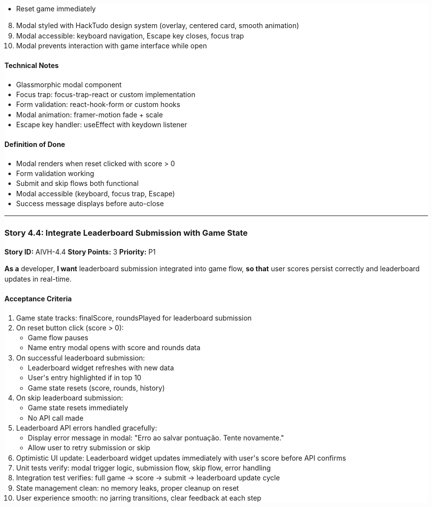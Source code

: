    - Reset game immediately
8. Modal styled with HackTudo design system (overlay, centered card, smooth animation)
9. Modal accessible: keyboard navigation, Escape key closes, focus trap
10. Modal prevents interaction with game interface while open

#### Technical Notes

- Glassmorphic modal component
- Focus trap: focus-trap-react or custom implementation
- Form validation: react-hook-form or custom hooks
- Modal animation: framer-motion fade + scale
- Escape key handler: useEffect with keydown listener

#### Definition of Done

- Modal renders when reset clicked with score > 0
- Form validation working
- Submit and skip flows both functional
- Modal accessible (keyboard, focus trap, Escape)
- Success message displays before auto-close

---

### Story 4.4: Integrate Leaderboard Submission with Game State

**Story ID:** AIVH-4.4
**Story Points:** 3
**Priority:** P1

**As a** developer,
**I want** leaderboard submission integrated into game flow,
**so that** user scores persist correctly and leaderboard updates in real-time.

#### Acceptance Criteria

1. Game state tracks: finalScore, roundsPlayed for leaderboard submission
2. On reset button click (score > 0):
   - Game flow pauses
   - Name entry modal opens with score and rounds data
3. On successful leaderboard submission:
   - Leaderboard widget refreshes with new data
   - User's entry highlighted if in top 10
   - Game state resets (score, rounds, history)
4. On skip leaderboard submission:
   - Game state resets immediately
   - No API call made
5. Leaderboard API errors handled gracefully:
   - Display error message in modal: "Erro ao salvar pontuação. Tente novamente."
   - Allow user to retry submission or skip
6. Optimistic UI update: Leaderboard widget updates immediately with user's score before API confirms
7. Unit tests verify: modal trigger logic, submission flow, skip flow, error handling
8. Integration test verifies: full game → score → submit → leaderboard update cycle
9. State management clean: no memory leaks, proper cleanup on reset
10. User experience smooth: no jarring transitions, clear feedback at each step
